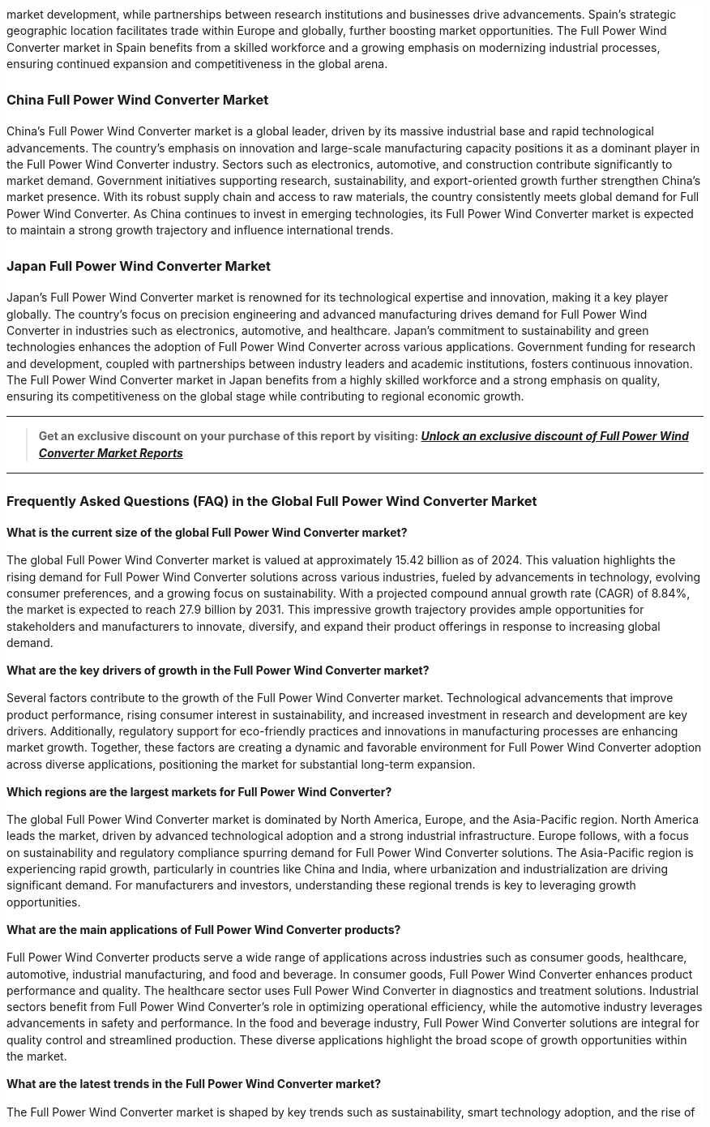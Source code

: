 market development, while partnerships between research institutions and businesses drive advancements. Spain&rsquo;s strategic geographic location facilitates trade within Europe and globally, further boosting market opportunities. The Full Power Wind Converter market in Spain benefits from a skilled workforce and a growing emphasis on modernizing industrial processes, ensuring continued expansion and competitiveness in the global arena.</p><h3>China Full Power Wind Converter Market</h3><p>China&rsquo;s Full Power Wind Converter market is a global leader, driven by its massive industrial base and rapid technological advancements. The country&rsquo;s emphasis on innovation and large-scale manufacturing capacity positions it as a dominant player in the Full Power Wind Converter industry. Sectors such as electronics, automotive, and construction contribute significantly to market demand. Government initiatives supporting research, sustainability, and export-oriented growth further strengthen China&rsquo;s market presence. With its robust supply chain and access to raw materials, the country consistently meets global demand for Full Power Wind Converter. As China continues to invest in emerging technologies, its Full Power Wind Converter market is expected to maintain a strong growth trajectory and influence international trends.</p><h3>Japan Full Power Wind Converter Market</h3><p>Japan&rsquo;s Full Power Wind Converter market is renowned for its technological expertise and innovation, making it a key player globally. The country&rsquo;s focus on precision engineering and advanced manufacturing drives demand for Full Power Wind Converter in industries such as electronics, automotive, and healthcare. Japan&rsquo;s commitment to sustainability and green technologies enhances the adoption of Full Power Wind Converter across various applications. Government funding for research and development, coupled with partnerships between industry leaders and academic institutions, fosters continuous innovation. The Full Power Wind Converter market in Japan benefits from a highly skilled workforce and a strong emphasis on quality, ensuring its competitiveness on the global stage while contributing to regional economic growth.</p><hr /><blockquote><p><strong>Get an exclusive discount on your purchase of this report by visiting: <em><a href="://marketresearchpulse.com/ask-for-discount/39972?utm_source=Github&amp;utm_medium=021">Unlock an exclusive discount of Full Power Wind Converter Market Reports</a></em>&nbsp;</strong></p></blockquote><hr /><h3>Frequently Asked Questions (FAQ) in the Global Full Power Wind Converter Market</h3><p><strong>What is the current size of the global Full Power Wind Converter market?</strong></p><p>The global Full Power Wind Converter market is valued at approximately 15.42 billion as of 2024. This valuation highlights the rising demand for Full Power Wind Converter solutions across various industries, fueled by advancements in technology, evolving consumer preferences, and a growing focus on sustainability. With a projected compound annual growth rate (CAGR) of 8.84%, the market is expected to reach 27.9 billion by 2031. This impressive growth trajectory provides ample opportunities for stakeholders and manufacturers to innovate, diversify, and expand their product offerings in response to increasing global demand.</p><p><strong>What are the key drivers of growth in the Full Power Wind Converter market?</strong></p><p>Several factors contribute to the growth of the Full Power Wind Converter market. Technological advancements that improve product performance, rising consumer interest in sustainability, and increased investment in research and development are key drivers. Additionally, regulatory support for eco-friendly practices and innovations in manufacturing processes are enhancing market growth. Together, these factors are creating a dynamic and favorable environment for Full Power Wind Converter adoption across diverse applications, positioning the market for substantial long-term expansion.</p><p><strong>Which regions are the largest markets for Full Power Wind Converter?</strong></p><p>The global Full Power Wind Converter market is dominated by North America, Europe, and the Asia-Pacific region. North America leads the market, driven by advanced technological adoption and a strong industrial infrastructure. Europe follows, with a focus on sustainability and regulatory compliance spurring demand for Full Power Wind Converter solutions. The Asia-Pacific region is experiencing rapid growth, particularly in countries like China and India, where urbanization and industrialization are driving significant demand. For manufacturers and investors, understanding these regional trends is key to leveraging growth opportunities.</p><p><strong>What are the main applications of Full Power Wind Converter products?</strong></p><p>Full Power Wind Converter products serve a wide range of applications across industries such as consumer goods, healthcare, automotive, industrial manufacturing, and food and beverage. In consumer goods, Full Power Wind Converter enhances product performance and quality. The healthcare sector uses Full Power Wind Converter in diagnostics and treatment solutions. Industrial sectors benefit from Full Power Wind Converter&rsquo;s role in optimizing operational efficiency, while the automotive industry leverages advancements in safety and performance. In the food and beverage industry, Full Power Wind Converter solutions are integral for quality control and streamlined production. These diverse applications highlight the broad scope of growth opportunities within the market.</p><p><strong>What are the latest trends in the Full Power Wind Converter market?</strong></p><p>The Full Power Wind Converter market is shaped by key trends such as sustainability, smart technology adoption, and the rise of